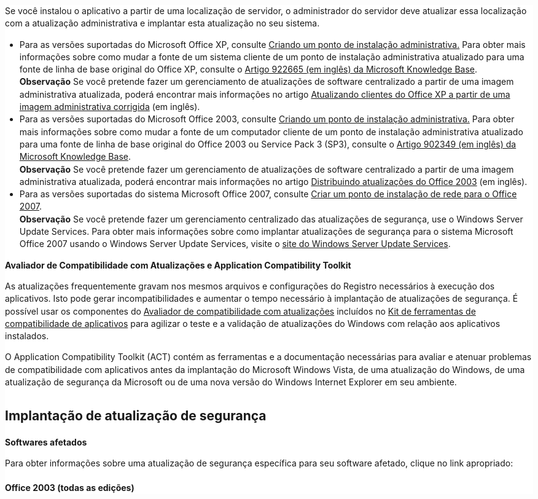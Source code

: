 Se você instalou o aplicativo a partir de uma localização de servidor, o administrador do servidor deve atualizar essa localização com a atualização administrativa e implantar esta atualização no seu sistema.

-   Para as versões suportadas do Microsoft Office XP, consulte [Criando um ponto de instalação administrativa.](http://office.microsoft.com/en-us/orkxp/ha011363091033.aspx) Para obter mais informações sobre como mudar a fonte de um sistema cliente de um ponto de instalação administrativa atualizado para uma fonte de linha de base original do Office XP, consulte o [Artigo 922665 (em inglês) da Microsoft Knowledge Base](http://support.microsoft.com/kb/922665).  
    **Observação** Se você pretende fazer um gerenciamento de atualizações de software centralizado a partir de uma imagem administrativa atualizada, poderá encontrar mais informações no artigo [Atualizando clientes do Office XP a partir de uma imagem administrativa corrigida](http://office.microsoft.com/en-us/orkxp/ha011525721033.aspx) (em inglês).
-   Para as versões suportadas do Microsoft Office 2003, consulte [Criando um ponto de instalação administrativa.](http://office.microsoft.com/en-us/ork2003/ha011401931033.aspx) Para obter mais informações sobre como mudar a fonte de um computador cliente de um ponto de instalação administrativa atualizado para uma fonte de linha de base original do Office 2003 ou Service Pack 3 (SP3), consulte o [Artigo 902349 (em inglês) da Microsoft Knowledge Base](http://support.microsoft.com/kb/902349).  
    **Observação** Se você pretende fazer um gerenciamento de atualizações de software centralizado a partir de uma imagem administrativa atualizada, poderá encontrar mais informações no artigo [Distribuindo atualizações do Office 2003](http://office.microsoft.com/en-us/ork2003/ha011402381033.aspx?pid=ch011480761033) (em inglês).
-   Para as versões suportadas do sistema Microsoft Office 2007, consulte [Criar um ponto de instalação de rede para o Office 2007](http://technet.microsoft.com/en-us/library/cc179063.aspx).  
    **Observação** Se você pretende fazer um gerenciamento centralizado das atualizações de segurança, use o Windows Server Update Services. Para obter mais informações sobre como implantar atualizações de segurança para o sistema Microsoft Office 2007 usando o Windows Server Update Services, visite o [site do Windows Server Update Services](http://go.microsoft.com/fwlink/?linkid=50120).

**Avaliador de Compatibilidade com Atualizações e Application Compatibility Toolkit**

As atualizações frequentemente gravam nos mesmos arquivos e configurações do Registro necessários à execução dos aplicativos. Isto pode gerar incompatibilidades e aumentar o tempo necessário à implantação de atualizações de segurança. É possível usar os componentes do [Avaliador de compatibilidade com atualizações](http://technet2.microsoft.com/windowsvista/en/library/4279e239-37a4-44aa-aec5-4e70fe39f9de1033.mspx?mfr=true) incluídos no [Kit de ferramentas de compatibilidade de aplicativos](http://www.microsoft.com/downloads/details.aspx?familyid=24da89e9-b581-47b0-b45e-492dd6da2971&displaylang=en) para agilizar o teste e a validação de atualizações do Windows com relação aos aplicativos instalados.

O Application Compatibility Toolkit (ACT) contém as ferramentas e a documentação necessárias para avaliar e atenuar problemas de compatibilidade com aplicativos antes da implantação do Microsoft Windows Vista, de uma atualização do Windows, de uma atualização de segurança da Microsoft ou de uma nova versão do Windows Internet Explorer em seu ambiente.

Implantação de atualização de segurança
---------------------------------------

**Softwares afetados**

Para obter informações sobre uma atualização de segurança específica para seu software afetado, clique no link apropriado:

#### Office 2003 (todas as edições)
